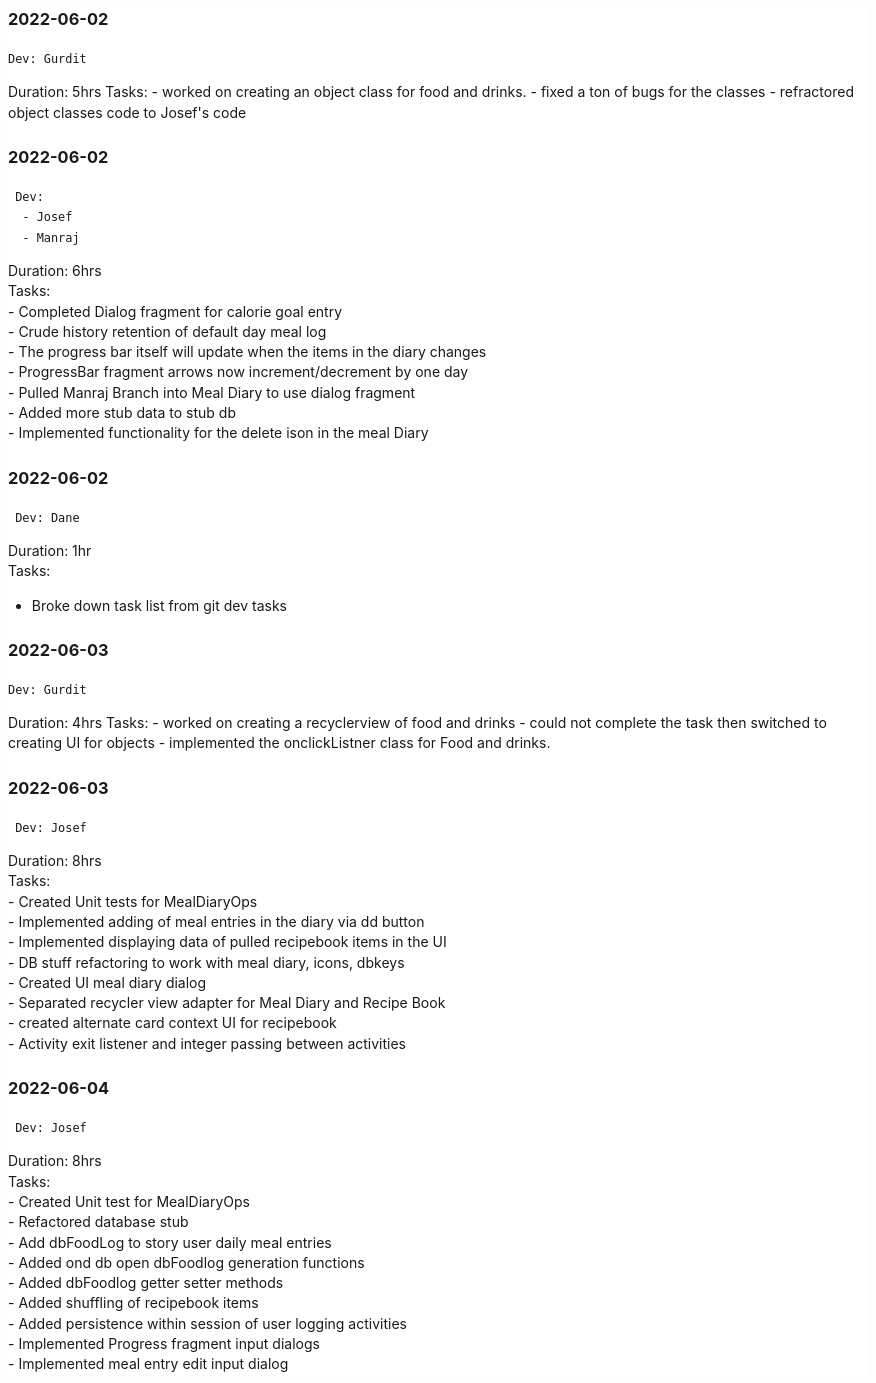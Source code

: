 ### 2022-06-02
    Dev: Gurdit
Duration: 5hrs
    Tasks:
    - worked on creating an object class for food and drinks.
    - fixed a ton of bugs for the classes
    - refractored object classes code to Josef's code
    
### 2022-06-02
     Dev: 
      - Josef
      - Manraj  
Duration: 6hrs   
    Tasks:   
    - Completed Dialog fragment for calorie goal entry    
    - Crude history retention of default day meal log  
    - The progress bar itself will update when the items in the diary changes  
    - ProgressBar fragment arrows now increment/decrement by one day  
    - Pulled Manraj Branch into Meal Diary to use dialog fragment  
    - Added more stub data to stub db  
    - Implemented functionality for the delete ison in the meal Diary  

### 2022-06-02
     Dev: Dane 
Duration: 1hr   
    Tasks:   
   - Broke down task list from git dev tasks

### 2022-06-03
    Dev: Gurdit
Duration: 4hrs
    Tasks:
    - worked on creating a recyclerview of food and drinks
    - could not complete the task then switched to creating UI for objects
    - implemented the onclickListner class for Food and drinks.
    
### 2022-06-03
     Dev: Josef  
Duration: 8hrs  
    Tasks:  
    - Created Unit tests for MealDiaryOps   
    - Implemented adding of meal entries in the diary via dd button   
    - Implemented displaying data of pulled recipebook items in the UI   
    - DB stuff refactoring to work with meal diary, icons, dbkeys  
    - Created UI meal diary dialog   
    - Separated recycler view adapter for Meal Diary and Recipe Book   
    - created alternate card context UI for recipebook   
    - Activity exit listener and integer passing between activities

### 2022-06-04
     Dev: Josef  
Duration: 8hrs  
    Tasks:  
    - Created Unit test for MealDiaryOps  
    - Refactored database stub  
    - Add dbFoodLog to story user daily meal entries  
    - Added ond db open dbFoodlog generation functions  
    - Added dbFoodlog getter setter methods  
    - Added shuffling of recipebook items  
    - Added persistence within session of user logging activities  
    - Implemented Progress fragment input dialogs  
    - Implemented meal entry edit input dialog   